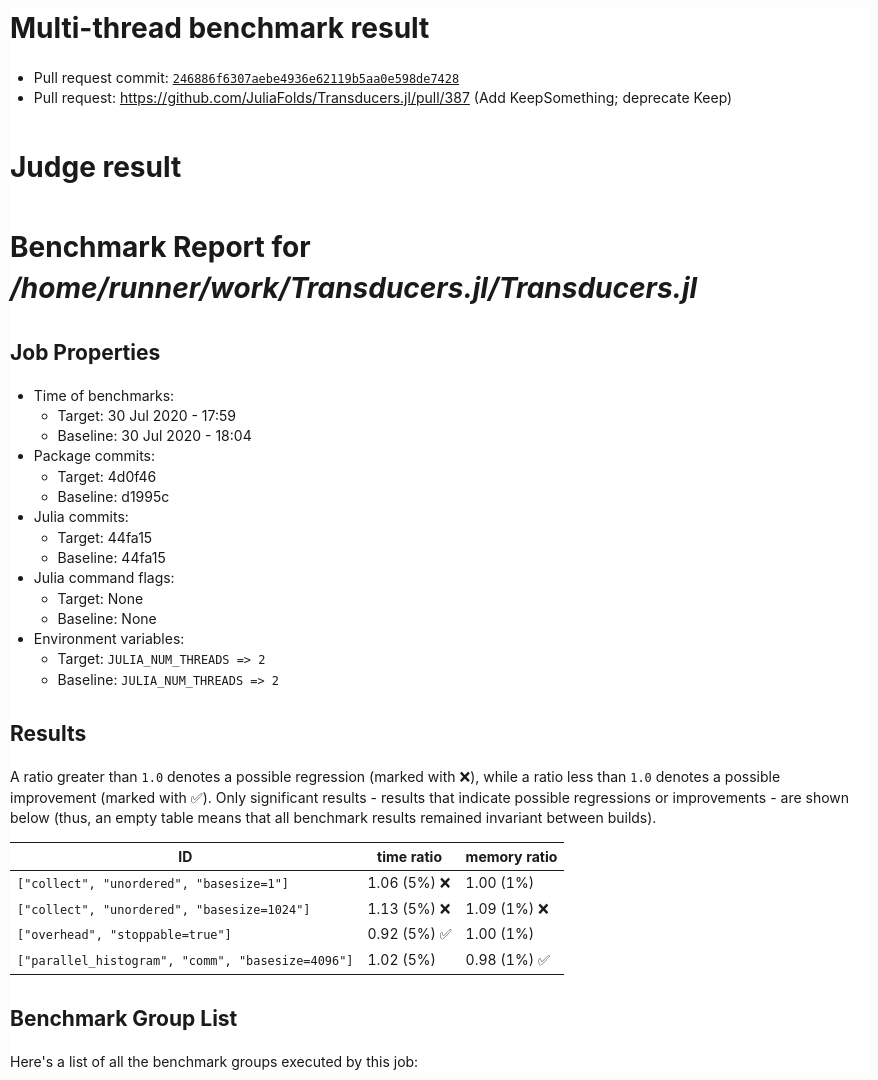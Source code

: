 # Multi-thread benchmark result

* Pull request commit: [`246886f6307aebe4936e62119b5aa0e598de7428`](https://github.com/JuliaFolds/Transducers.jl/commit/246886f6307aebe4936e62119b5aa0e598de7428)
* Pull request: <https://github.com/JuliaFolds/Transducers.jl/pull/387> (Add KeepSomething; deprecate Keep)

# Judge result
# Benchmark Report for */home/runner/work/Transducers.jl/Transducers.jl*

## Job Properties
* Time of benchmarks:
    - Target: 30 Jul 2020 - 17:59
    - Baseline: 30 Jul 2020 - 18:04
* Package commits:
    - Target: 4d0f46
    - Baseline: d1995c
* Julia commits:
    - Target: 44fa15
    - Baseline: 44fa15
* Julia command flags:
    - Target: None
    - Baseline: None
* Environment variables:
    - Target: `JULIA_NUM_THREADS => 2`
    - Baseline: `JULIA_NUM_THREADS => 2`

## Results
A ratio greater than `1.0` denotes a possible regression (marked with :x:), while a ratio less
than `1.0` denotes a possible improvement (marked with :white_check_mark:). Only significant results - results
that indicate possible regressions or improvements - are shown below (thus, an empty table means that all
benchmark results remained invariant between builds).

| ID                                                  | time ratio                   | memory ratio                 |
|-----------------------------------------------------|------------------------------|------------------------------|
| `["collect", "unordered", "basesize=1"]`            |                1.06 (5%) :x: |                   1.00 (1%)  |
| `["collect", "unordered", "basesize=1024"]`         |                1.13 (5%) :x: |                1.09 (1%) :x: |
| `["overhead", "stoppable=true"]`                    | 0.92 (5%) :white_check_mark: |                   1.00 (1%)  |
| `["parallel_histogram", "comm", "basesize=4096"]`   |                   1.02 (5%)  | 0.98 (1%) :white_check_mark: |

## Benchmark Group List
Here's a list of all the benchmark groups executed by this job:
